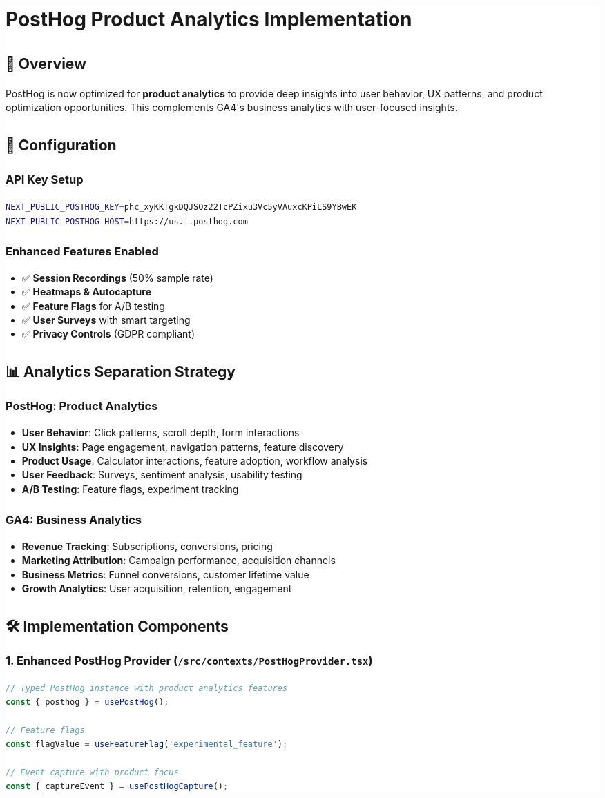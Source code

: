 # PostHog Product Analytics Implementation

## 🎯 Overview

PostHog is now optimized for **product analytics** to provide deep insights into user behavior, UX patterns, and product optimization opportunities. This complements GA4's business analytics with user-focused insights.

## 🔧 Configuration

### API Key Setup
```bash
NEXT_PUBLIC_POSTHOG_KEY=phc_xyKKTgkDQJSOz22TcPZixu3Vc5yVAuxcKPiLS9YBwEK
NEXT_PUBLIC_POSTHOG_HOST=https://us.i.posthog.com
```

### Enhanced Features Enabled
- ✅ **Session Recordings** (50% sample rate)
- ✅ **Heatmaps & Autocapture**
- ✅ **Feature Flags** for A/B testing
- ✅ **User Surveys** with smart targeting
- ✅ **Privacy Controls** (GDPR compliant)

## 📊 Analytics Separation Strategy

### PostHog: Product Analytics
- **User Behavior**: Click patterns, scroll depth, form interactions
- **UX Insights**: Page engagement, navigation patterns, feature discovery
- **Product Usage**: Calculator interactions, feature adoption, workflow analysis
- **User Feedback**: Surveys, sentiment analysis, usability testing
- **A/B Testing**: Feature flags, experiment tracking

### GA4: Business Analytics  
- **Revenue Tracking**: Subscriptions, conversions, pricing
- **Marketing Attribution**: Campaign performance, acquisition channels
- **Business Metrics**: Funnel conversions, customer lifetime value
- **Growth Analytics**: User acquisition, retention, engagement

## 🛠️ Implementation Components

### 1. Enhanced PostHog Provider (`/src/contexts/PostHogProvider.tsx`)
```typescript
// Typed PostHog instance with product analytics features
const { posthog } = usePostHog();

// Feature flags
const flagValue = useFeatureFlag('experimental_feature');

// Event capture with product focus
const { captureEvent } = usePostHogCapture();
```
